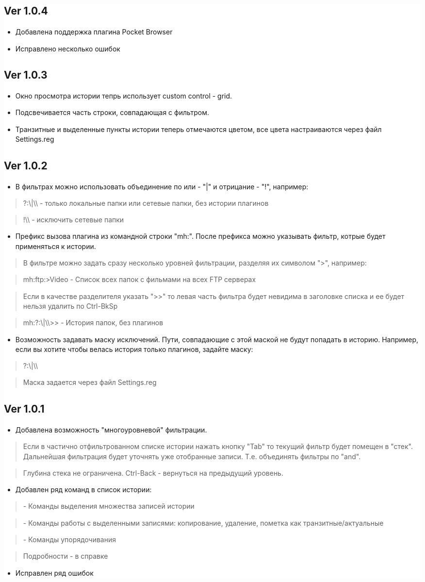 <h2>Ver 1.0.4</h2>

<ul><li>Добавлена поддержка плагина Pocket Browser</li></ul>

<ul><li>Исправлено несколько ошибок</li></ul>

<h2>Ver 1.0.3</h2>

<ul><li>Окно просмотра истории тепрь использует custom control - grid.</li></ul>

<ul><li>Подсвечивается часть строки, совпадающая с фильтром.</li></ul>

<ul><li>Транзитные и выделенные пункты истории теперь отмечаются цветом, все цвета настраиваются через файл Settings.reg</li></ul>

<h2>Ver 1.0.2</h2>

<ul><li>В фильтрах можно использовать объединение по или - "|" и отрицание - "!", например:</li></ul>

<blockquote>?:\|\\  - только локальные папки или сетевые папки, без истории плагинов</blockquote>

<blockquote>!\\     - исключить сетевые папки</blockquote>

<ul><li>Префикс вызова плагина из командной строки "mh:". После префикса можно указывать фильтр, котрые будет применяться к истории.</li></ul>

<blockquote>В фильтре можно задать сразу несколько уровней фильтрации, разделяя их символом ">", например:</blockquote>

<blockquote>mh:ftp:>Video  - Список всех папок с фильмами на всех FTP серверах</blockquote>

<blockquote>Если в качестве разделителя указать ">>" то левая часть фильтра будет невидима в заголовке списка и ее будет нельзя удалить по Ctrl-BkSp</blockquote>

<blockquote>mh:?:\|\\>>    - История папок, без плагинов</blockquote>

<ul><li>Возможность задавать маску исключений. Пути, совпадающие с этой маской не будут попадать в историю. Например, если вы хотите чтобы велась история только плагинов, задайте маску:</li></ul>

<blockquote>?:\|\\</blockquote>

<blockquote>Маска задается через файл Settings.reg</blockquote>

<h2>Ver 1.0.1</h2>


<ul><li>Добавлена возможность "многоуровневой" фильтрации.</li></ul>

<blockquote>Если в частично отфильтрованном списке истории нажать кнопку "Tab" то текущий фильтр будет помещен в "стек". Дальнейшая фильтрация будет уточнять уже отобранные записи. Т.е. объединять фильтры по "and".</blockquote>

<blockquote>Глубина стека не ограничена. Ctrl-Back - вернуться на предыдущий уровень.</blockquote>


<ul><li>Добавлен ряд команд в список истории:</li></ul>

<blockquote>- Команды выделения множества записей истории</blockquote>

<blockquote>- Команды работы с выделенными записями: копирование, удаление, пометка как транзитные/актуальные</blockquote>

<blockquote>- Команды упорядочивания</blockquote>

<blockquote>Подробности - в справке</blockquote>

<ul><li>Исправлен ряд ошибок